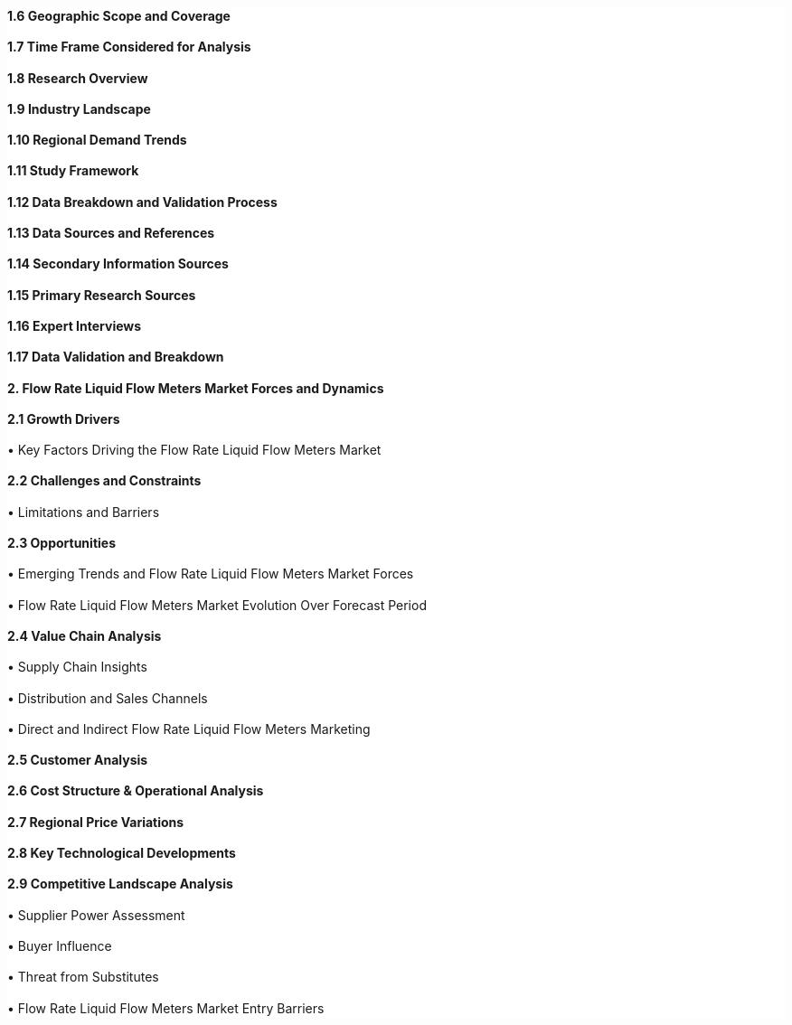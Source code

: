 <strong>1.6 Geographic Scope and Coverage</strong>

<strong>1.7 Time Frame Considered for Analysis</strong>

<strong>1.8 Research Overview</strong>

<strong>1.9 Industry Landscape</strong>

<strong>1.10 Regional Demand Trends</strong>

<strong>1.11 Study Framework</strong>

<strong>1.12 Data Breakdown and Validation Process</strong>

<strong>1.13 Data Sources and References</strong>

<strong>1.14 Secondary Information Sources</strong>

<strong>1.15 Primary Research Sources</strong>

<strong>1.16 Expert Interviews</strong>

<strong>1.17 Data Validation and Breakdown</strong>

<strong>2. Flow Rate Liquid Flow Meters Market Forces and Dynamics</strong>

<strong>2.1 Growth Drivers</strong>

• Key Factors Driving the Flow Rate Liquid Flow Meters Market

<strong>2.2 Challenges and Constraints</strong>

• Limitations and Barriers

<strong>2.3 Opportunities</strong>

• Emerging Trends and Flow Rate Liquid Flow Meters Market Forces

• Flow Rate Liquid Flow Meters Market Evolution Over Forecast Period

<strong>2.4 Value Chain Analysis</strong>

• Supply Chain Insights

• Distribution and Sales Channels

• Direct and Indirect Flow Rate Liquid Flow Meters Marketing

<strong>2.5 Customer Analysis</strong>

<strong>2.6 Cost Structure & Operational Analysis</strong>

<strong>2.7 Regional Price Variations</strong>

<strong>2.8 Key Technological Developments</strong>

<strong>2.9 Competitive Landscape Analysis</strong>

• Supplier Power Assessment

• Buyer Influence

• Threat from Substitutes

• Flow Rate Liquid Flow Meters Market Entry Barriers
